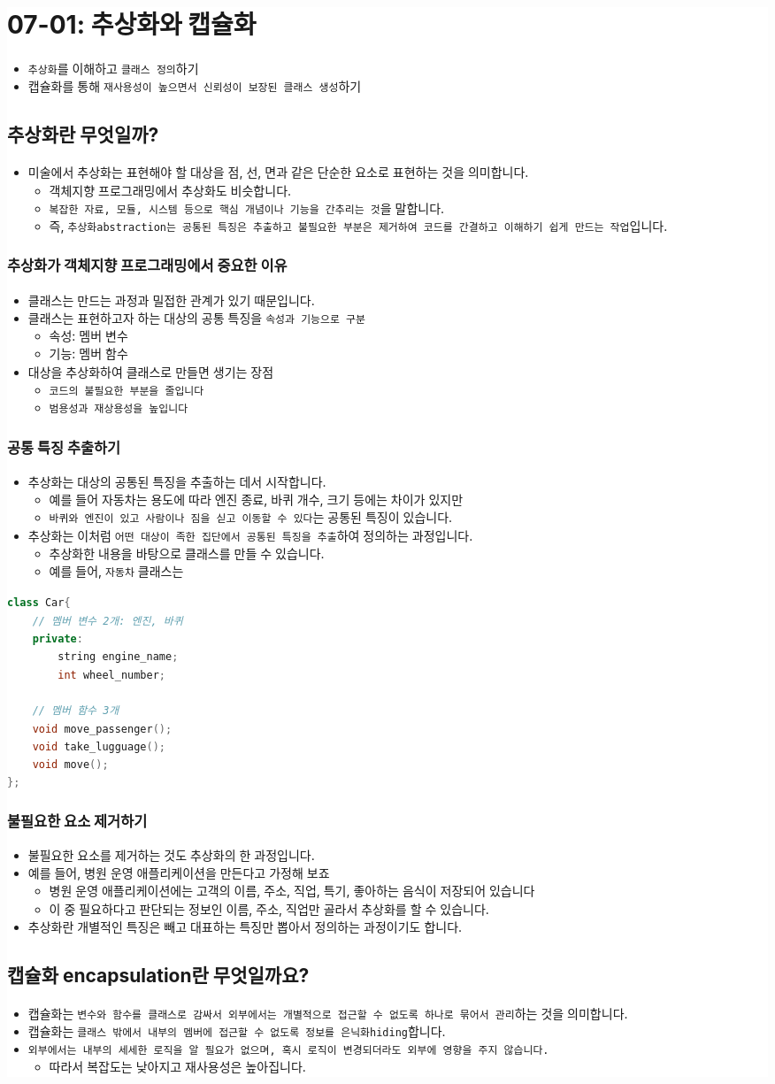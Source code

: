 # 07-01: 추상화와 캡슐화
- `추상화`를 이해하고 `클래스 정의`하기
- 캡슐화를 통해 `재사용성이 높으면서 신뢰성이 보장된 클래스 생성`하기

## 추상화란 무엇일까?
- 미술에서 추상화는 표현해야 할 대상을 점, 선, 면과 같은 단순한 요소로 표현하는 것을 의미합니다.
  - 객체지향 프로그래밍에서 추상화도 비슷합니다. 
  - `복잡한 자료, 모듈, 시스템 등으로 핵심 개념이나 기능을 간추리는 것`을 말합니다.
  - 즉, `추상화abstraction는 공통된 특징은 추출하고 불필요한 부분은 제거하여 코드를 간결하고 이해하기 쉽게 만드는 작업`입니다.

### 추상화가 객체지향 프로그래밍에서 중요한 이유
- 클래스는 만드는 과정과 밀접한 관계가 있기 때문입니다.
- 클래스는 표현하고자 하는 대상의 공통 특징을 `속성과 기능으로 구분`
  - 속성: 멤버 변수
  - 기능: 멤버 함수 
- 대상을 추상화하여 클래스로 만들면 생기는 장점 
  - `코드의 불필요한 부분을 줄입니다`
  - `범용성과 재상용성을 높입니다`

### 공통 특징 추출하기
- 추상화는 대상의 공통된 특징을 추출하는 데서 시작합니다.
  - 예를 들어 자동차는 용도에 따라 엔진 종료, 바퀴 개수, 크기 등에는 차이가 있지만
  - `바퀴와 엔진이 있고 사람이나 짐을 싣고 이동할 수 있다`는 공통된 특징이 있습니다.
- 추상화는 이처럼 `어떤 대상이 족한 집단에서 공통된 특징을 추출`하여 정의하는 과정입니다.
  - 추상화한 내용을 바탕으로 클래스를 만들 수 있습니다. 
  - 예를 들어, `자동차` 클래스는

```cpp
class Car{
    // 멤버 변수 2개: 엔진, 바퀴
    private: 
        string engine_name;
        int wheel_number;
    
    // 멤버 함수 3개
    void move_passenger();
    void take_lugguage();
    void move(); 
};
```

### 불필요한 요소 제거하기
- 불필요한 요소를 제거하는 것도 추상화의 한 과정입니다.
- 예를 들어, 병원 운영 애플리케이션을 만든다고 가정해 보죠
  - 병원 운영 애플리케이션에는 고객의 이름, 주소, 직업, 특기, 좋아하는 음식이 저장되어 있습니다
  - 이 중 필요하다고 판단되는 정보인 이름, 주소, 직업만 골라서 추상화를 할 수 있습니다. 
- 추상화란 개별적인 특징은 빼고 대표하는 특징만 뽑아서 정의하는 과정이기도 합니다.

## 캡슐화 encapsulation란 무엇일까요?
- 캡슐화는 `변수와 함수를 클래스로 감싸서 외부에서는 개별적으로 접근할 수 없도록 하나로 묶어서 관리`하는 것을 의미합니다.
- 캡슐화는 `클래스 밖에서 내부의 멤버에 접근할 수 없도록 정보를 은닉화hiding`합니다.
- `외부에서는 내부의 세세한 로직을 알 필요가 없으며, 혹시 로직이 변경되더라도 외부에 영향을 주지 않습니다.`
  - 따라서 복잡도는 낮아지고 재사용성은 높아집니다.
